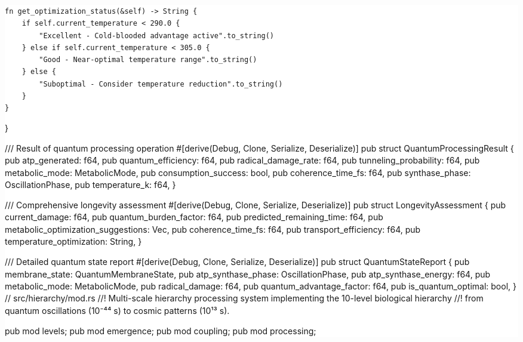     fn get_optimization_status(&self) -> String {
        if self.current_temperature < 290.0 {
            "Excellent - Cold-blooded advantage active".to_string()
        } else if self.current_temperature < 305.0 {
            "Good - Near-optimal temperature range".to_string()
        } else {
            "Suboptimal - Consider temperature reduction".to_string()
        }
    }
}

/// Result of quantum processing operation
#[derive(Debug, Clone, Serialize, Deserialize)]
pub struct QuantumProcessingResult {
    pub atp_generated: f64,
    pub quantum_efficiency: f64,
    pub radical_damage_rate: f64,
    pub tunneling_probability: f64,
    pub metabolic_mode: MetabolicMode,
    pub consumption_success: bool,
    pub coherence_time_fs: f64,
    pub synthase_phase: OscillationPhase,
    pub temperature_k: f64,
}

/// Comprehensive longevity assessment
#[derive(Debug, Clone, Serialize, Deserialize)]
pub struct LongevityAssessment {
    pub current_damage: f64,
    pub quantum_burden_factor: f64,
    pub predicted_remaining_time: f64,
    pub metabolic_optimization_suggestions: Vec<String>,
    pub coherence_time_fs: f64,
    pub transport_efficiency: f64,
    pub temperature_optimization: String,
}

/// Detailed quantum state report
#[derive(Debug, Clone, Serialize, Deserialize)]
pub struct QuantumStateReport {
    pub membrane_state: QuantumMembraneState,
    pub atp_synthase_phase: OscillationPhase,
    pub atp_synthase_energy: f64,
    pub metabolic_mode: MetabolicMode,
    pub radical_damage: f64,
    pub quantum_advantage_factor: f64,
    pub is_quantum_optimal: bool,
}
// src/hierarchy/mod.rs
//! Multi-scale hierarchy processing system implementing the 10-level biological hierarchy
//! from quantum oscillations (10⁻⁴⁴ s) to cosmic patterns (10¹³ s).

pub mod levels;
pub mod emergence;
pub mod coupling;
pub mod processing;
